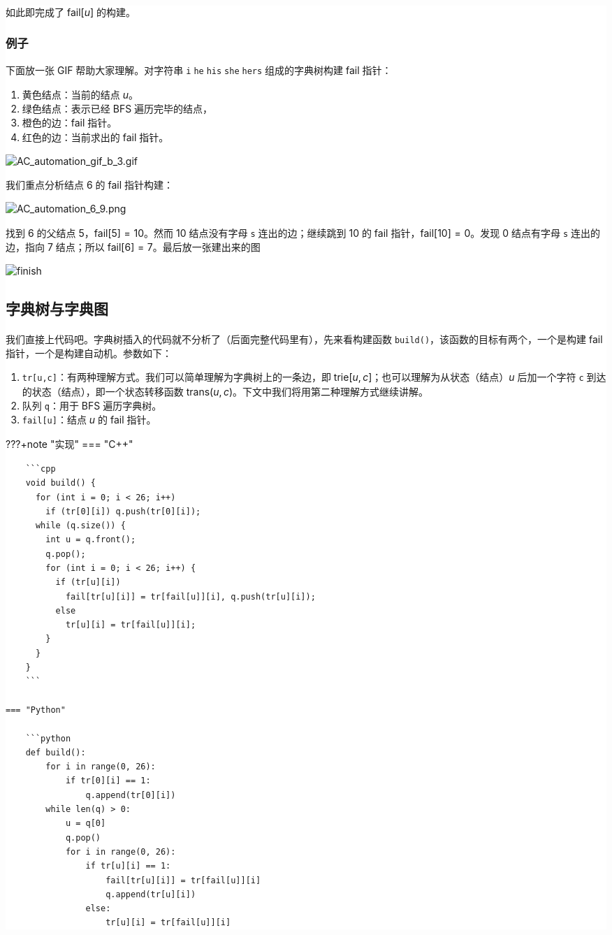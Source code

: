 如此即完成了 $\text{fail}[u]$ 的构建。

### 例子

下面放一张 GIF 帮助大家理解。对字符串 `i`  `he`  `his`  `she`  `hers` 组成的字典树构建 fail 指针：

1.  黄色结点：当前的结点 $u$。
2.  绿色结点：表示已经 BFS 遍历完毕的结点，
3.  橙色的边：fail 指针。
4.  红色的边：当前求出的 fail 指针。

![AC_automation_gif_b_3.gif](./images/ac-automaton1.gif)

我们重点分析结点 6 的 fail 指针构建：

![AC_automation_6_9.png](./images/ac-automaton1.png)

找到 6 的父结点 5，$\text{fail}[5]=10$。然而 10 结点没有字母 `s` 连出的边；继续跳到 10 的 fail 指针，$\text{fail}[10]=0$。发现 0 结点有字母 `s` 连出的边，指向 7 结点；所以 $\text{fail}[6]=7$。最后放一张建出来的图

![finish](./images/ac-automaton4.png)

## 字典树与字典图

我们直接上代码吧。字典树插入的代码就不分析了（后面完整代码里有），先来看构建函数 `build()`，该函数的目标有两个，一个是构建 fail 指针，一个是构建自动机。参数如下：

1.  `tr[u,c]`：有两种理解方式。我们可以简单理解为字典树上的一条边，即 $\text{trie}[u,c]$；也可以理解为从状态（结点）$u$ 后加一个字符 `c` 到达的状态（结点），即一个状态转移函数 $\text{trans}(u,c)$。下文中我们将用第二种理解方式继续讲解。
2.  队列 `q`：用于 BFS 遍历字典树。
3.  `fail[u]`：结点 $u$ 的 fail 指针。

???+note "实现"
    === "C++"
    
        ```cpp
        void build() {
          for (int i = 0; i < 26; i++)
            if (tr[0][i]) q.push(tr[0][i]);
          while (q.size()) {
            int u = q.front();
            q.pop();
            for (int i = 0; i < 26; i++) {
              if (tr[u][i])
                fail[tr[u][i]] = tr[fail[u]][i], q.push(tr[u][i]);
              else
                tr[u][i] = tr[fail[u]][i];
            }
          }
        }
        ```
    
    === "Python"
    
        ```python
        def build():
            for i in range(0, 26):
                if tr[0][i] == 1:
                    q.append(tr[0][i])
            while len(q) > 0:
                u = q[0]
                q.pop()
                for i in range(0, 26):
                    if tr[u][i] == 1:
                        fail[tr[u][i]] = tr[fail[u]][i]
                        q.append(tr[u][i])
                    else:
                        tr[u][i] = tr[fail[u]][i]